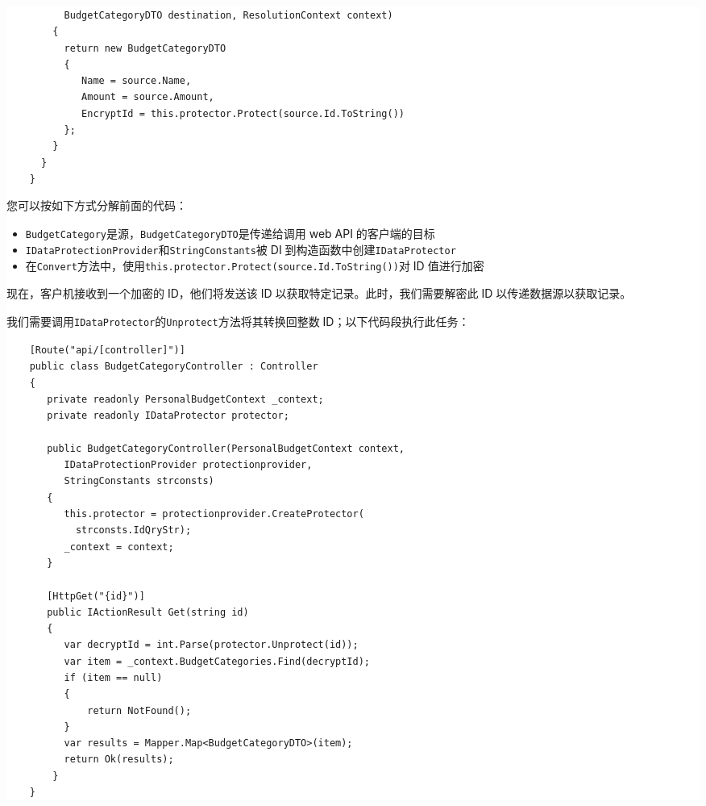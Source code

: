 ```
          BudgetCategoryDTO destination, ResolutionContext context) 
        { 
          return new BudgetCategoryDTO 
          { 
             Name = source.Name, 
             Amount = source.Amount, 
             EncryptId = this.protector.Protect(source.Id.ToString()) 
          }; 
        } 
      } 
    } 

```

您可以按如下方式分解前面的代码：

*   `BudgetCategory`是源，`BudgetCategoryDTO`是传递给调用 web API 的客户端的目标
*   `IDataProtectionProvider`和`StringConstants`被 DI 到构造函数中创建`IDataProtector`
*   在`Convert`方法中，使用`this.protector.Protect(source.Id.ToString())`对 ID 值进行加密

现在，客户机接收到一个加密的 ID，他们将发送该 ID 以获取特定记录。此时，我们需要解密此 ID 以传递数据源以获取记录。

我们需要调用`IDataProtector`的`Unprotect`方法将其转换回整数 ID；以下代码段执行此任务：

```
    [Route("api/[controller]")] 
    public class BudgetCategoryController : Controller 
    { 
       private readonly PersonalBudgetContext _context; 
       private readonly IDataProtector protector; 

       public BudgetCategoryController(PersonalBudgetContext context, 
          IDataProtectionProvider protectionprovider,
          StringConstants strconsts) 
       { 
          this.protector = protectionprovider.CreateProtector(
            strconsts.IdQryStr); 
          _context = context; 
       } 

       [HttpGet("{id}")] 
       public IActionResult Get(string id) 
       { 
          var decryptId = int.Parse(protector.Unprotect(id)); 
          var item = _context.BudgetCategories.Find(decryptId); 
          if (item == null) 
          { 
              return NotFound(); 
          } 
          var results = Mapper.Map<BudgetCategoryDTO>(item); 
          return Ok(results); 
        } 
    } 

```
